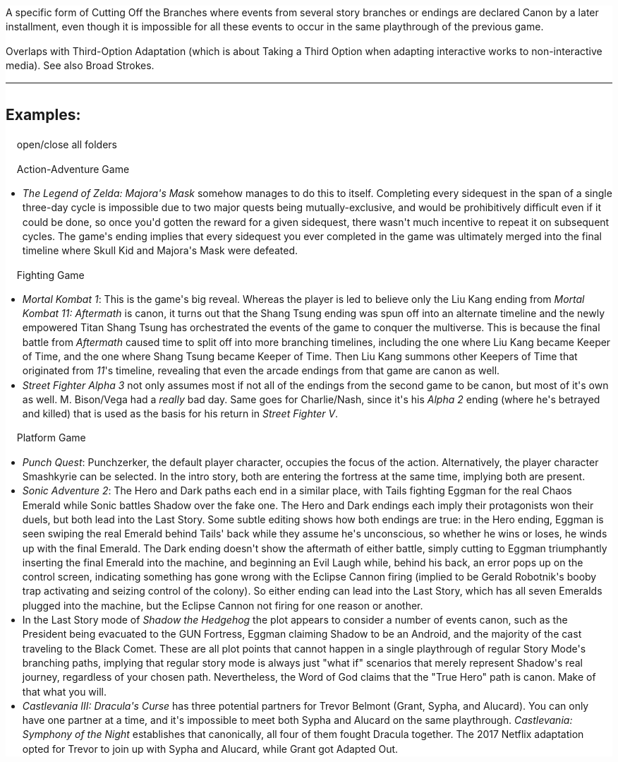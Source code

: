 A specific form of Cutting Off the Branches where events from several story branches or endings are declared Canon by a later installment, even though it is impossible for all these events to occur in the same playthrough of the previous game.

Overlaps with Third-Option Adaptation (which is about Taking a Third Option when adapting interactive works to non-interactive media). See also Broad Strokes.

___

## Examples:

    open/close all folders 

    Action-Adventure Game 

-   _The Legend of Zelda: Majora's Mask_ somehow manages to do this to itself. Completing every sidequest in the span of a single three-day cycle is impossible due to two major quests being mutually-exclusive, and would be prohibitively difficult even if it could be done, so once you'd gotten the reward for a given sidequest, there wasn't much incentive to repeat it on subsequent cycles. The game's ending implies that every sidequest you ever completed in the game was ultimately merged into the final timeline where Skull Kid and Majora's Mask were defeated.

    Fighting Game 

-   _Mortal Kombat 1_: This is the game's big reveal. Whereas the player is led to believe only the Liu Kang ending from _Mortal Kombat 11: Aftermath_ is canon, it turns out that the Shang Tsung ending was spun off into an alternate timeline and the newly empowered Titan Shang Tsung has orchestrated the events of the game to conquer the multiverse. This is because the final battle from _Aftermath_ caused time to split off into more branching timelines, including the one where Liu Kang became Keeper of Time, and the one where Shang Tsung became Keeper of Time. Then Liu Kang summons other Keepers of Time that originated from _11_'s timeline, revealing that even the arcade endings from that game are canon as well.
-   _Street Fighter Alpha 3_ not only assumes most if not all of the endings from the second game to be canon, but most of it's own as well. M. Bison/Vega had a _really_ bad day. Same goes for Charlie/Nash, since it's his _Alpha 2_ ending (where he's betrayed and killed) that is used as the basis for his return in _Street Fighter V_.

    Platform Game 

-   _Punch Quest_: Punchzerker, the default player character, occupies the focus of the action. Alternatively, the player character Smashkyrie can be selected. In the intro story, both are entering the fortress at the same time, implying both are present.
-   _Sonic Adventure 2_: The Hero and Dark paths each end in a similar place, with Tails fighting Eggman for the real Chaos Emerald while Sonic battles Shadow over the fake one. The Hero and Dark endings each imply their protagonists won their duels, but both lead into the Last Story. Some subtle editing shows how both endings are true: in the Hero ending, Eggman is seen swiping the real Emerald behind Tails' back while they assume he's unconscious, so whether he wins or loses, he winds up with the final Emerald. The Dark ending doesn't show the aftermath of either battle, simply cutting to Eggman triumphantly inserting the final Emerald into the machine, and beginning an Evil Laugh while, behind his back, an error pops up on the control screen, indicating something has gone wrong with the Eclipse Cannon firing (implied to be Gerald Robotnik's booby trap activating and seizing control of the colony). So either ending can lead into the Last Story, which has all seven Emeralds plugged into the machine, but the Eclipse Cannon not firing for one reason or another.
-   In the Last Story mode of _Shadow the Hedgehog_ the plot appears to consider a number of events canon, such as the President being evacuated to the GUN Fortress, Eggman claiming Shadow to be an Android, and the majority of the cast traveling to the Black Comet. These are all plot points that cannot happen in a single playthrough of regular Story Mode's branching paths, implying that regular story mode is always just "what if" scenarios that merely represent Shadow's real journey, regardless of your chosen path. Nevertheless, the Word of God claims that the "True Hero" path is canon. Make of that what you will.
-   _Castlevania III: Dracula's Curse_ has three potential partners for Trevor Belmont (Grant, Sypha, and Alucard). You can only have one partner at a time, and it's impossible to meet both Sypha and Alucard on the same playthrough. _Castlevania: Symphony of the Night_ establishes that canonically, all four of them fought Dracula together. The 2017 Netflix adaptation opted for Trevor to join up with Sypha and Alucard, while Grant got Adapted Out.